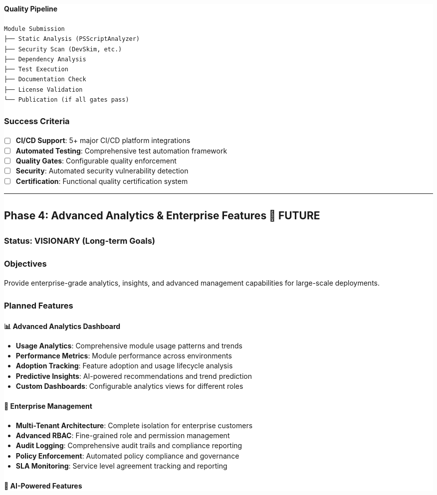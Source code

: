 #### Quality Pipeline

```text
Module Submission
├── Static Analysis (PSScriptAnalyzer)
├── Security Scan (DevSkim, etc.)
├── Dependency Analysis
├── Test Execution
├── Documentation Check
├── License Validation
└── Publication (if all gates pass)
```

### Success Criteria

- [ ] **CI/CD Support**: 5+ major CI/CD platform integrations
- [ ] **Automated Testing**: Comprehensive test automation framework
- [ ] **Quality Gates**: Configurable quality enforcement
- [ ] **Security**: Automated security vulnerability detection
- [ ] **Certification**: Functional quality certification system

---

## Phase 4: Advanced Analytics & Enterprise Features 🌟 **FUTURE**

### Status: **VISIONARY** (Long-term Goals)

### Objectives

Provide enterprise-grade analytics, insights, and advanced management capabilities for large-scale deployments.

### Planned Features

#### 📊 **Advanced Analytics Dashboard**

- **Usage Analytics**: Comprehensive module usage patterns and trends
- **Performance Metrics**: Module performance across environments
- **Adoption Tracking**: Feature adoption and usage lifecycle analysis
- **Predictive Insights**: AI-powered recommendations and trend prediction
- **Custom Dashboards**: Configurable analytics views for different roles

#### 🏢 **Enterprise Management**

- **Multi-Tenant Architecture**: Complete isolation for enterprise customers
- **Advanced RBAC**: Fine-grained role and permission management
- **Audit Logging**: Comprehensive audit trails and compliance reporting
- **Policy Enforcement**: Automated policy compliance and governance
- **SLA Monitoring**: Service level agreement tracking and reporting

#### 🤖 **AI-Powered Features**

